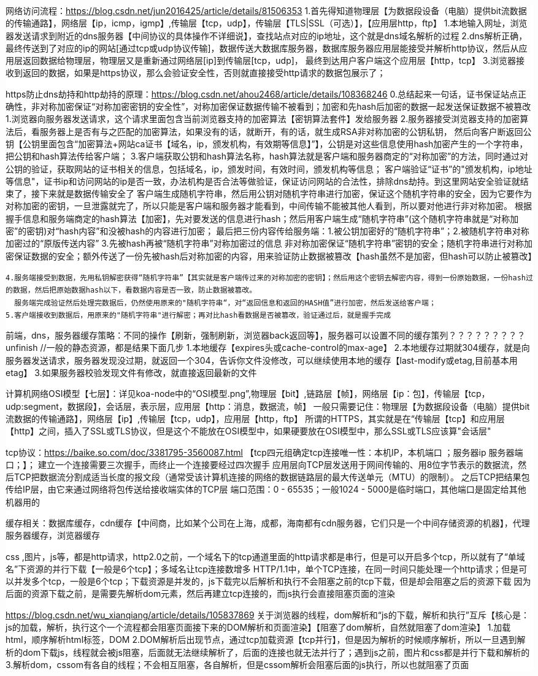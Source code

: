 网络访问流程：https://blog.csdn.net/jun2016425/article/details/81506353
	1.首先得知道物理层【为数据段设备（电脑）提供bit流数据的传输通路】，网络层【ip，icmp，igmp】,传输层【tcp，udp】，传输层【TLS|SSL（可选）】，【应用层http，ftp】
	1.本地输入网址，浏览器发送请求到附近的dns服务器【中间协议的具体操作不详细说】，查找站点对应的ip地址，这个就是dns域名解析的过程
	2.dns解析正确，最终传送到了对应的ip的网站[通过tcp或udp协议传输]，数据传送大数据库服务器，数据库服务器应用层能接受并解析http协议，然后从应用层返回数据给物理层，物理层又是重新通过网络层[ip]到传输层[tcp，udp]，
	  最终到达用户客户端这个应用层【http，tcp】
	3.浏览器接收到返回的数据，如果是https协议，那么会验证安全性，否则就直接接受http请求的数据包展示了；

https防止dns劫持和http劫持的原理：https://blog.csdn.net/ahou2468/article/details/108368246
    0.总结起来一句话，证书保证站点正确性，非对称加密保证“对称加密密钥的安全性”，对称加密保证数据传输不被看到；加密和先hash后加密的数据一起发送保证数据不被篡改
    1.浏览器向服务器发送请求，这个请求里面包含当前浏览器支持的加密算法【密钥算法套件】发给服务器
    2.服务器接受浏览器支持的加密算法后，看服务器上是否有与之匹配的加密算法，如果没有的话，就断开，有的话，就生成RSA非对称加密的公钥私钥，
        然后向客户断返回公钥【公钥里面包含“加密算法+网站ca证书【域名，ip，颁发机构，有效期等信息】”】，公钥是对这些信息使用hash加密产生的一个字符串，把公钥和hash算法传给客户端；
    3.客户端获取公钥和hash算法名称，hash算法就是客户端和服务器商定的“对称加密”的方法，同时通过对公钥的验证，获取网站的证书相关的信息，包括域名，ip，颁发时间，有效时间，颁发机构等信息；
      客户端验证“证书”的"颁发机构，ip地址等信息"，证书ip和访问网站的ip是否一致，办法机构是否合法等做验证，保证访问网站的合法性，排除dns劫持。到这里网站安全验证就结束了，接下来就是数据传输安全了
      客户端生成随机字符串，然后用公钥对随机字符串进行加密，保证这个随机字符串的安全，因为它要作为对称加密的密钥，一旦泄露就完了，所以只能是客户端和服务器才能看到，中间传输不能被其他人看到，所以要对他进行非对称加密。
      根据握手信息和服务端商定的hash算法【加密】，先对要发送的信息进行hash；然后用客户端生成“随机字符串”(这个随机字符串就是“对称加密”的密钥)对“hash内容”和没被hash的内容进行加密；
      最后把三份内容传给服务端：1.被公钥加密好的“随机字符串”；2.被随机字符串对称加密过的“原版传送内容” 3.先被hash再被“随机字符串”对称加密过的信息
                            非对称加密保证“随机字符串”密钥的安全；随机字符串进行对称加密保证数据的安全；额外传送了一份先被hash后对称加密的内容，用来验证防止数据被篡改【hash虽然不是加密，但hash可以防止被篡改】

    4.服务端接受到数据，先用私钥解密获得“随机字符串”【其实就是客户端传过来的对称加密的密钥】；然后用这个密钥去解密内容，得到一份原始数据，一份hash过的数据，然后把原始数据hash以下，看数据内容是否一致，防止数据被篡改。
      服务端完成验证然后处理完数据后，仍然使用原来的"随机字符串“，对“返回信息和返回的HASH值”进行加密，然后发送给客户端；
    5.客户端接收到数据后，用原来的"随机字符串"进行解密；再对比hash看数据是否被篡改，验证通过后，就是握手完成

前端，dns，服务器缓存策略：不同的操作【刷新，强制刷新，浏览器back返回等】，服务器可以设置不同的缓存策列？？？？？？？？？unfinish
	//一般的静态资源，都是结果下面几步
	1.本地缓存【expires头或cache-control的max-age】
	2.本地缓存过期就304缓存，就是向服务器发送请求，服务器发现没过期，就返回一个304，告诉你文件没修改，可以继续使用本地的缓存【last-modify或etag,目前基本用etag】
	3.如果服务器校验发现文件有修改，就直接返回最新的文件


计算机网络OSI模型【七层】：详见koa-node中的“OSI模型.png”,物理层【bit】,链路层【帧】，网络层【ip：包】，传输层【tcp，udp:segment，数据段】，会话层，表示层，应用层【http：消息，数据流，帧】
一般只需要记住：物理层【为数据段设备（电脑）提供bit流数据的传输通路】，网络层【ip】,传输层【tcp，udp】，应用层【http，ftp】
所谓的HTTPS，其实就是在“传输层【tcp】和应用层【http】之间，插入了SSL或TLS协议，但是这个不能放在OSI模型中，如果硬要放在OSI模型中，那么SSL或TLS应该算"会话层"

tcp协议：https://baike.so.com/doc/3381795-3560087.html 【tcp四元组确定tcp连接唯一性：本机IP，本机端口 ；服务器ip 服务器端口；】；
            建立一个连接需要三次握手，而终止一个连接要经过四次握手
            应用层向TCP层发送用于网间传输的、用8位字节表示的数据流，然后TCP把数据流分割成适当长度的报文段（通常受该计算机连接的网络的数据链路层的最大传送单元（MTU）的限制）。
            之后TCP把结果包传给IP层，由它来通过网络将包传送给接收端实体的TCP层
            端口范围：0 - 65535；一般1024 - 5000是临时端口，其他端口是固定给其他机器用的


缓存相关：数据库缓存，cdn缓存【中间商，比如某个公司在上海，成都，海南都有cdn服务器，它们只是一个中间存储资源的机器】，代理服务器缓存，浏览器缓存

css ,图片，js等，都是http请求，http2.0之前，一个域名下的tcp通道里面的http请求都是串行，但是可以开启多个tcp，所以就有了“单域名”下资源的并行下载【一般是6个tcp】；多域名让tcp连接数增多
HTTP/1.1中，单个TCP连接，在同一时间只能处理一个http请求；但是可以并发多个tcp，一般是6个tcp；下载资源是并发的，js下载完以后解析和执行不会阻塞之前的tcp下载，但是却会阻塞之后的资源下载
因为后面的资源下载之前，是需要先解析dom元素，然后再建立tcp连接的，而js执行会直接阻塞页面的渲染


https://blog.csdn.net/wu_xianqiang/article/details/105837869
关于浏览器的线程，dom解析和“js的下载，解析和执行”互斥【核心是：js的加载，解析，执行这个一个流程都会阻塞页面接下来的DOM解析和页面渲染】【阻塞了dom解析，自然就阻塞了dom渲染】
1.加载html，顺序解析html标签，DOM
2.DOM解析后出现节点，通过tcp加载资源【tcp并行】，但是因为解析的时候顺序解析，所以一旦遇到解析的dom下载js，线程就会被js阻塞，后面就无法继续解析了，后面的连接也就无法并行了；遇到js之前，图片和css都是并行下载和解析的
3.解析dom，cssom有各自的线程；不会相互阻塞，各自解析，但是cssom解析会阻塞后面的js执行，所以也就阻塞了页面
